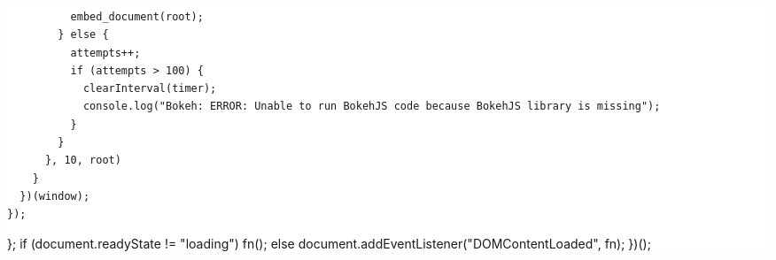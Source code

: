               embed_document(root);
            } else {
              attempts++;
              if (attempts > 100) {
                clearInterval(timer);
                console.log("Bokeh: ERROR: Unable to run BokehJS code because BokehJS library is missing");
              }
            }
          }, 10, root)
        }
      })(window);
    });
  };
  if (document.readyState != "loading") fn();
  else document.addEventListener("DOMContentLoaded", fn);
})();
    </script>


<div class="bk-root" id="a9d6ef37-92ca-4d96-9842-7d302d272bea" data-root-id="4007"></div>
<div class="bk-root" id="4e5d245c-36be-409e-bfe9-5e12a279da88" data-root-id="3943"></div>

<div class="bk-root" id="f913c06a-7a13-4f76-bcd1-def34a5d18e6" data-root-id="4075"></div>
<div class="bk-root" id="7fdc1141-6deb-43ff-b124-5f137eb83506" data-root-id="4011"></div>

<div class="bk-root" id="f52c649d-22a2-4e42-ad8f-41d4eb4f26ba" data-root-id="4143"></div>
<div class="bk-root" id="5bcbb458-521d-4194-9378-56ee75329cd2" data-root-id="4079"></div>